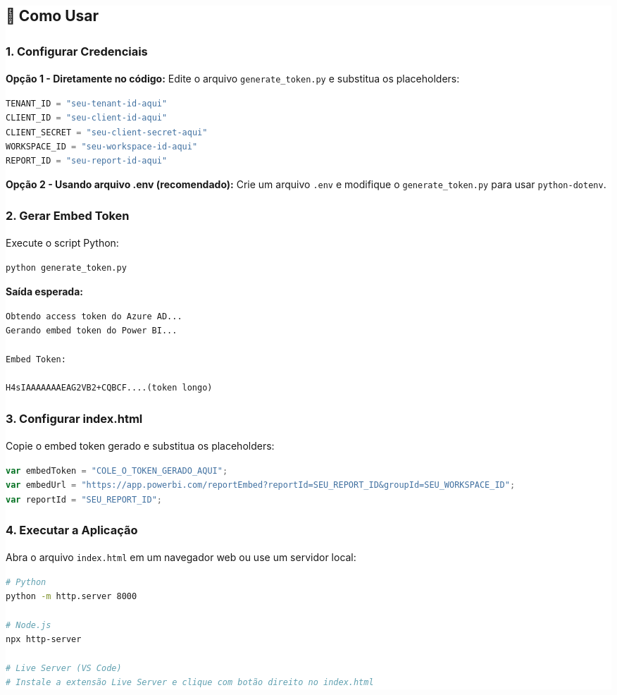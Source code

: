 ## 🚦 Como Usar

### 1. Configurar Credenciais

**Opção 1 - Diretamente no código:**
Edite o arquivo `generate_token.py` e substitua os placeholders:

```python
TENANT_ID = "seu-tenant-id-aqui"
CLIENT_ID = "seu-client-id-aqui"
CLIENT_SECRET = "seu-client-secret-aqui"
WORKSPACE_ID = "seu-workspace-id-aqui"
REPORT_ID = "seu-report-id-aqui"
```

**Opção 2 - Usando arquivo .env (recomendado):**
Crie um arquivo `.env` e modifique o `generate_token.py` para usar `python-dotenv`.

### 2. Gerar Embed Token

Execute o script Python:

```bash
python generate_token.py
```

**Saída esperada:**
```
Obtendo access token do Azure AD...
Gerando embed token do Power BI...

Embed Token:

H4sIAAAAAAAEAG2VB2+CQBCF....(token longo)
```

### 3. Configurar index.html

Copie o embed token gerado e substitua os placeholders:

```javascript
var embedToken = "COLE_O_TOKEN_GERADO_AQUI";
var embedUrl = "https://app.powerbi.com/reportEmbed?reportId=SEU_REPORT_ID&groupId=SEU_WORKSPACE_ID";
var reportId = "SEU_REPORT_ID";
```

### 4. Executar a Aplicação

Abra o arquivo `index.html` em um navegador web ou use um servidor local:

```bash
# Python
python -m http.server 8000

# Node.js
npx http-server

# Live Server (VS Code)
# Instale a extensão Live Server e clique com botão direito no index.html
```
